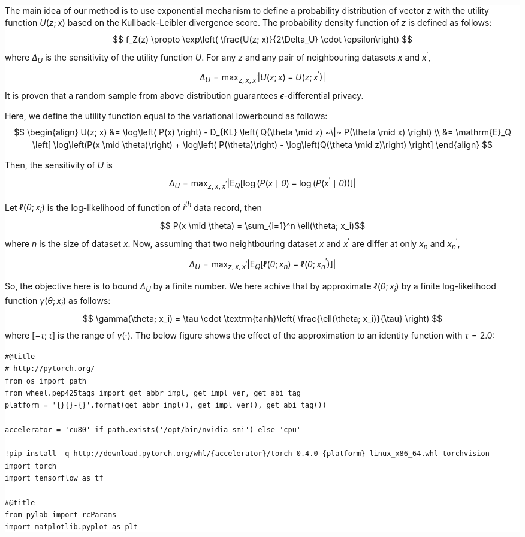 The main idea of our method is to use exponential mechanism to define a probability distribution of vector $z$ with the utility function $U(z; x)$ based on the Kullback–Leibler divergence score. The probability density function of $z$ is defined as follows:
$$
f_Z(z) \propto \exp\left( \frac{U(z; x)}{2\Delta_U} \cdot \epsilon\right) 
$$
where $\Delta_U$ is the sensitivity of the utility function $U$.  For any $z$ and any pair of neighbouring datasets $x$ and $x^\prime$,
$$
\Delta_U = \max_{z, x, x^\prime} \left| U(z; x) - U(z; x^\prime) \right|
$$
It is proven that a random sample from above distribution guarantees $\epsilon$-differential privacy. 





Here, we define the utility function equal to the variational lowerbound as follows: 
$$
\begin{align}
U(z; x) &= \log\left( P(x) \right) - D_{KL} \left( Q(\theta \mid z) ~\|~ P(\theta \mid x) \right) \\
&= \mathrm{E}_Q \left[   \log\left(P(x \mid \theta)\right) + \log\left( P(\theta)\right)  - \log\left(Q(\theta \mid z)\right) \right]
\end{align}
$$



Then, the sensitivity of $U$ is
$$
\Delta_U = \max_{z, x, x^\prime}  \left| \mathrm{E}_Q \left[  \log\left(P(x \mid \theta\right) - \log\left(P(x^\prime \mid \theta) \right)\right] \right|
$$

Let $\ell(\theta; x_i)$ is the log-likelihood of function of $i^{th}$ data record, then $$ P(x \mid \theta) = \sum_{i=1}^n \ell(\theta; x_i)$$ where $n$ is the size of dataset $x$. Now, assuming that two neightbouring dataset $x$ and $x^\prime$ are differ at only $x_n$ and $x^\prime_n$,
$$
\Delta_U = \max_{z, x, x^\prime} \left | \mathrm{E}_Q \left[ \ell(\theta; x_n) - \ell(\theta; x_n^\prime)\right] \right|
$$

So, the objective here is to bound $\Delta_U$ by a finite number. We here achive that by approximate $\ell(\theta; x_i)$ by a finite log-likelihood function  $\gamma(\theta; x_i)$ as follows:
$$
\gamma(\theta; x_i) = \tau \cdot \textrm{tanh}\left( \frac{\ell(\theta; x_i)}{\tau} \right)
$$ where $[-\tau; \tau]$ is the range of $\gamma(\cdot)$. The below figure shows the effect of the approximation to an identity function with $\tau = 2.0$:


```
#@title
# http://pytorch.org/
from os import path
from wheel.pep425tags import get_abbr_impl, get_impl_ver, get_abi_tag
platform = '{}{}-{}'.format(get_abbr_impl(), get_impl_ver(), get_abi_tag())

accelerator = 'cu80' if path.exists('/opt/bin/nvidia-smi') else 'cpu'

!pip install -q http://download.pytorch.org/whl/{accelerator}/torch-0.4.0-{platform}-linux_x86_64.whl torchvision
import torch
import tensorflow as tf

#@title
from pylab import rcParams
import matplotlib.pyplot as plt
```